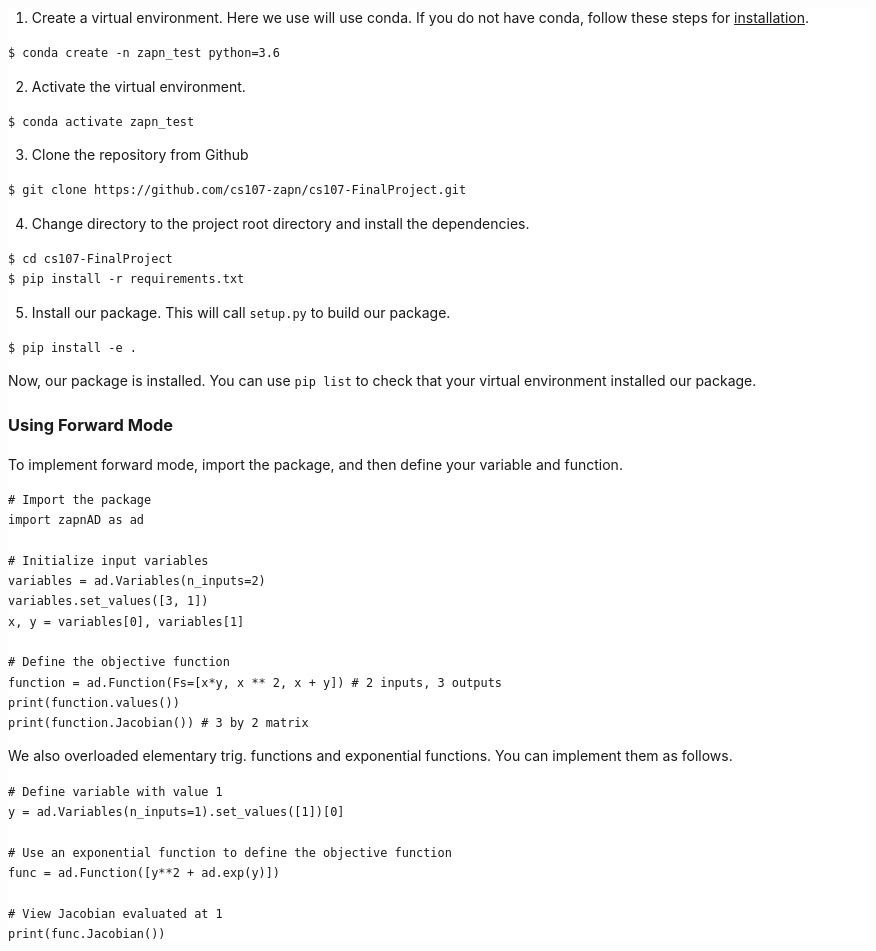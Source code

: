 1. Create a virtual environment. Here we use will use conda. If you do not have conda, follow these steps for [installation](https://docs.conda.io/projects/conda/en/latest/user-guide/install/index.html).

 ```
 $ conda create -n zapn_test python=3.6
 ```

 2. Activate the virtual environment.
 ```
 $ conda activate zapn_test
 ```

 3. Clone the repository from Github
 ```
 $ git clone https://github.com/cs107-zapn/cs107-FinalProject.git
 ```

 4. Change directory to the project root directory and install the dependencies.
 ```
 $ cd cs107-FinalProject
$ pip install -r requirements.txt
 ```

 5. Install our package. This will call `setup.py` to build our package.
 ```
 $ pip install -e .
 ```
 
Now, our package is installed. You can use `pip list` to check that your virtual environment installed our package.

### Using Forward Mode

To implement forward mode, import the package, and then define your variable and function.

```
# Import the package
import zapnAD as ad

# Initialize input variables
variables = ad.Variables(n_inputs=2)
variables.set_values([3, 1])
x, y = variables[0], variables[1]

# Define the objective function
function = ad.Function(Fs=[x*y, x ** 2, x + y]) # 2 inputs, 3 outputs
print(function.values())
print(function.Jacobian()) # 3 by 2 matrix
```

We also overloaded elementary trig. functions and exponential functions. You can implement them as follows.

```
# Define variable with value 1
y = ad.Variables(n_inputs=1).set_values([1])[0]

# Use an exponential function to define the objective function
func = ad.Function([y**2 + ad.exp(y)])

# View Jacobian evaluated at 1
print(func.Jacobian())

```
